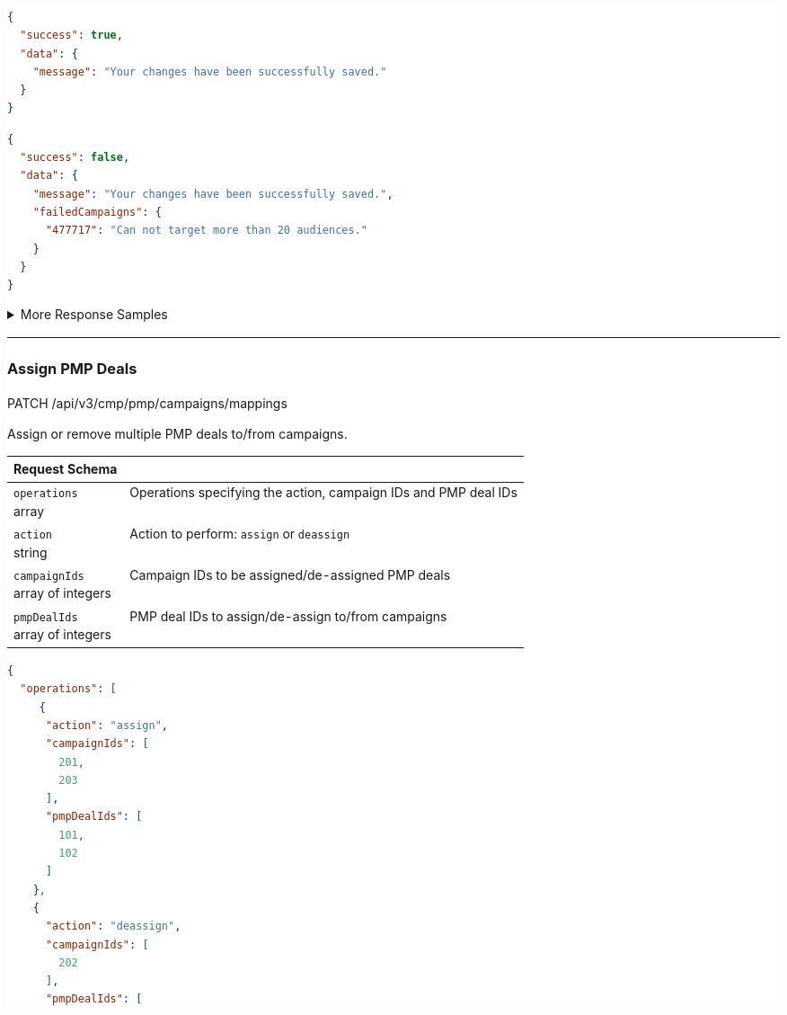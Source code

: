 ```json title="Response 200"
{
  "success": true,
  "data": {
    "message": "Your changes have been successfully saved."
  }
}
```

```json title="Response 200 (partial success)"
{
  "success": false,
  "data": {
    "message": "Your changes have been successfully saved.",
    "failedCampaigns": {
      "477717": "Can not target more than 20 audiences."
    }
  }
}
```

<details><summary>More Response Samples</summary></details>

</div></div>

---

### Assign PMP Deals

<span class="badge badge--info">PATCH</span> <span class="path-text">/api/v3/cmp/pmp/campaigns/mappings</span>

<div class="container">
  <div class="child1">

Assign or remove multiple PMP deals to/from campaigns.

| Request Schema | |
| --- | --- |
| `operations` <br /><span class="type-text">array</span> | Operations specifying the action, campaign IDs and PMP deal IDs |
| `action` <br /><span class="type-text">string</span> | Action to perform: `assign` or `deassign` |
| `campaignIds` <br /><span class="type-text">array of integers</span> | Campaign IDs to be assigned/de-assigned PMP deals |
| `pmpDealIds` <br /><span class="type-text">array of integers</span> | PMP deal IDs to assign/de-assign to/from campaigns |

</div><div class="child2">

```json title="Request Sample"
{
  "operations": [
     {
      "action": "assign",
      "campaignIds": [
        201,
        203
      ],
      "pmpDealIds": [
        101,
        102
      ]
    },
    {
      "action": "deassign",
      "campaignIds": [
        202
      ],
      "pmpDealIds": [
```